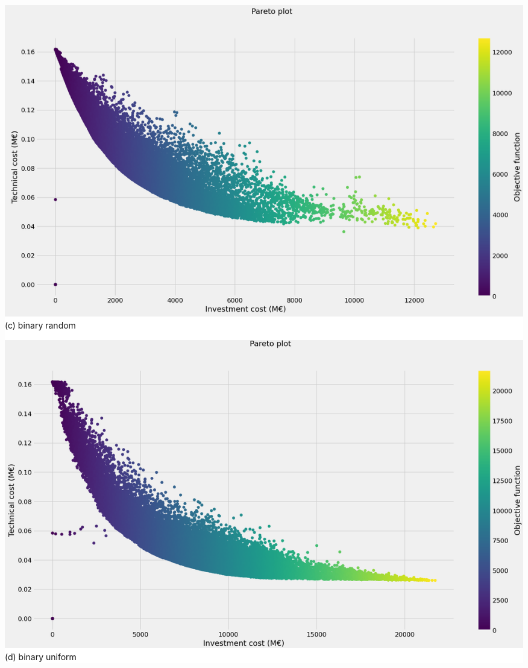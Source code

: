 
![](figures/nsga/binary.png)
    (c) binary random

![](figures/nsga/uniform.png)
    (d) binary uniform
